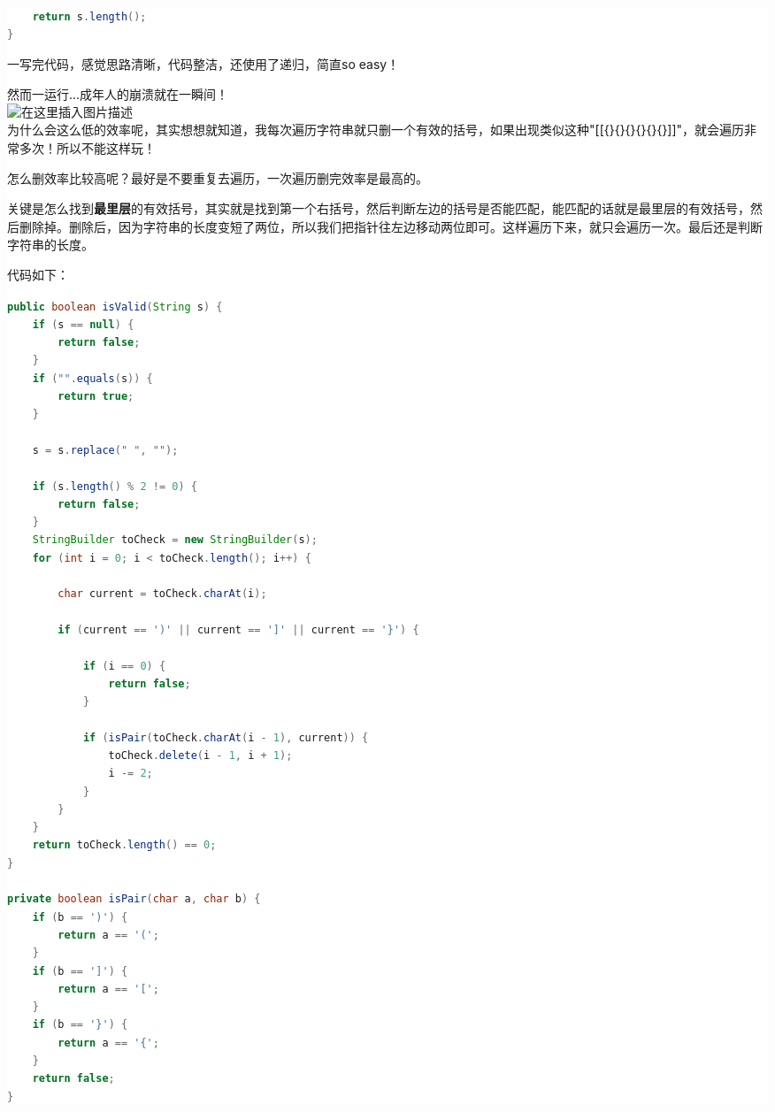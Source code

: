 ```java
    return s.length();
}
```

一写完代码，感觉思路清晰，代码整洁，还使用了递归，简直so easy！

然而一运行...成年人的崩溃就在一瞬间！  
![在这里插入图片描述](https://img-blog.csdnimg.cn/20210207004943689.png?x-oss-process=image/watermark,type_ZmFuZ3poZW5naGVpdGk,shadow_10,text_aHR0cHM6Ly9ibG9nLmNzZG4ubmV0L3llaG9uZ3poaTE5OTQ=,size_16,color_FFFFFF,t_70#pic_center "在这里插入图片描述")  
为什么会这么低的效率呢，其实想想就知道，我每次遍历字符串就只删一个有效的括号，如果出现类似这种"\[\[{}{}{}{}{}{}\]\]"，就会遍历非常多次！所以不能这样玩！

怎么删效率比较高呢？最好是不要重复去遍历，一次遍历删完效率是最高的。

关键是怎么找到**最里层**的有效括号，其实就是找到第一个右括号，然后判断左边的括号是否能匹配，能匹配的话就是最里层的有效括号，然后删除掉。删除后，因为字符串的长度变短了两位，所以我们把指针往左边移动两位即可。这样遍历下来，就只会遍历一次。最后还是判断字符串的长度。

代码如下：

```java
public boolean isValid(String s) {
    if (s == null) {
        return false;
    }
    if ("".equals(s)) {
        return true;
    }
    
    s = s.replace(" ", "");
    
    if (s.length() % 2 != 0) {
        return false;
    }
    StringBuilder toCheck = new StringBuilder(s);
    for (int i = 0; i < toCheck.length(); i++) {
        
        char current = toCheck.charAt(i);
        
        if (current == ')' || current == ']' || current == '}') {
            
            if (i == 0) {
                return false;
            }
            
            if (isPair(toCheck.charAt(i - 1), current)) {
                toCheck.delete(i - 1, i + 1);
                i -= 2;
            }
        }
    }
    return toCheck.length() == 0;
}

private boolean isPair(char a, char b) {
    if (b == ')') {
        return a == '(';
    }
    if (b == ']') {
        return a == '[';
    }
    if (b == '}') {
        return a == '{';
    }
    return false;
}
```

